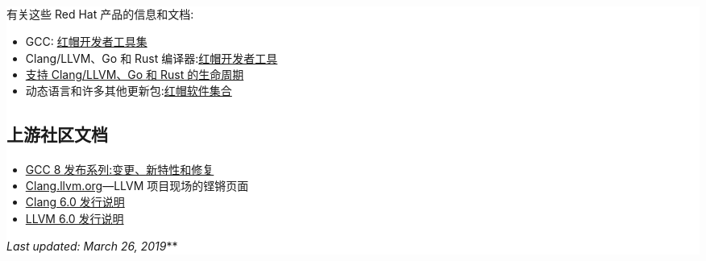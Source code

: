 有关这些 Red Hat 产品的信息和文档:

*   GCC: [红帽开发者工具集](https://developers.redhat.com/products/developertoolset/overview/)
*   Clang/LLVM、Go 和 Rust 编译器:[红帽开发者工具](https://developers.redhat.com/products/clang-llvm-go-rust/overview)
*   [支持 Clang/LLVM、Go 和 Rust 的生命周期](https://developers.redhat.com/blog/2018/11/20/support-lifecycle-for-clang-llvm-go-and-rust/)
*   动态语言和许多其他更新包:[红帽软件集合](https://developers.redhat.com/products/softwarecollections/overview/)

## 上游社区文档

*   [GCC 8 发布系列:变更、新特性和修复](https://www.gnu.org/software/gcc/gcc-8/changes.html)
*   [Clang.llvm.org](https://clang.llvm.org/index.html)—LLVM 项目现场的铿锵页面
*   [Clang 6.0 发行说明](https://releases.llvm.org/6.0.0/tools/clang/docs/ReleaseNotes.html)
*   [LLVM 6.0 发行说明](https://releases.llvm.org/6.0.1/docs/ReleaseNotes.html)

*Last updated: March 26, 2019***